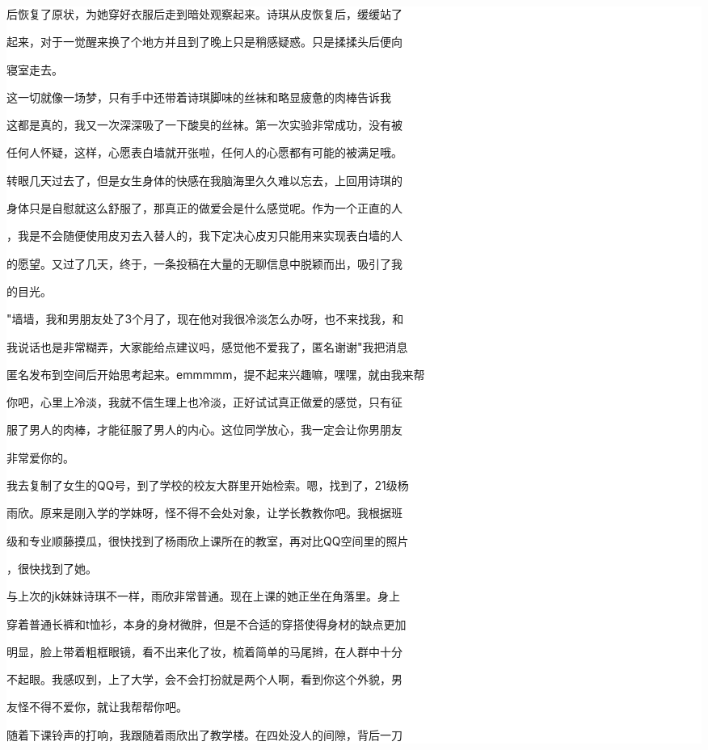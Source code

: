 后恢复了原状，为她穿好衣服后走到暗处观察起来。诗琪从皮恢复后，缓缓站了

起来，对于一觉醒来换了个地方并且到了晚上只是稍感疑惑。只是揉揉头后便向

寝室走去。



这一切就像一场梦，只有手中还带着诗琪脚味的丝袜和略显疲惫的肉棒告诉我

这都是真的，我又一次深深吸了一下酸臭的丝袜。第一次实验非常成功，没有被

任何人怀疑，这样，心愿表白墙就开张啦，任何人的心愿都有可能的被满足哦。









转眼几天过去了，但是女生身体的快感在我脑海里久久难以忘去，上回用诗琪的

身体只是自慰就这么舒服了，那真正的做爱会是什么感觉呢。作为一个正直的人

，我是不会随便使用皮刃去入替人的，我下定决心皮刃只能用来实现表白墙的人

的愿望。又过了几天，终于，一条投稿在大量的无聊信息中脱颖而出，吸引了我

的目光。



"墙墙，我和男朋友处了3个月了，现在他对我很冷淡怎么办呀，也不来找我，和

我说话也是非常糊弄，大家能给点建议吗，感觉他不爱我了，匿名谢谢"我把消息

匿名发布到空间后开始思考起来。emmmmm，提不起来兴趣嘛，嘿嘿，就由我来帮

你吧，心里上冷淡，我就不信生理上也冷淡，正好试试真正做爱的感觉，只有征

服了男人的肉棒，才能征服了男人的内心。这位同学放心，我一定会让你男朋友

非常爱你的。



我去复制了女生的QQ号，到了学校的校友大群里开始检索。嗯，找到了，21级杨

雨欣。原来是刚入学的学妹呀，怪不得不会处对象，让学长教教你吧。我根据班

级和专业顺藤摸瓜，很快找到了杨雨欣上课所在的教室，再对比QQ空间里的照片

，很快找到了她。



与上次的jk妹妹诗琪不一样，雨欣非常普通。现在上课的她正坐在角落里。身上

穿着普通长裤和t恤衫，本身的身材微胖，但是不合适的穿搭使得身材的缺点更加

明显，脸上带着粗框眼镜，看不出来化了妆，梳着简单的马尾辫，在人群中十分

不起眼。我感叹到，上了大学，会不会打扮就是两个人啊，看到你这个外貌，男

友怪不得不爱你，就让我帮帮你吧。



随着下课铃声的打响，我跟随着雨欣出了教学楼。在四处没人的间隙，背后一刀
